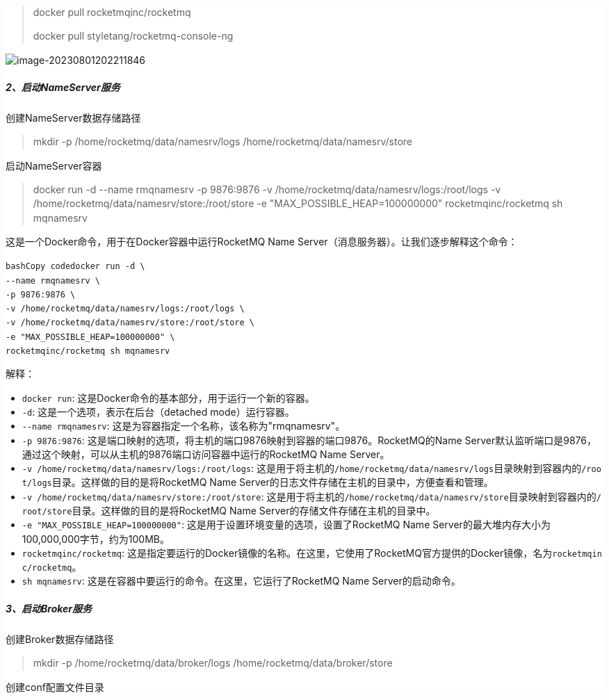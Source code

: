 > docker pull  rocketmqinc/rocketmq 
>
> docker pull  styletang/rocketmq-console-ng  

![image-20230801202211846](https://gitee.com/poldroc/typora-drawing-bed01/raw/master/imgs/202308012022924.png)



##### 2、启动NameServer服务

创建NameServer数据存储路径

>  mkdir -p  /home/rocketmq/data/namesrv/logs /home/rocketmq/data/namesrv/store  

启动NameServer容器

> docker run -d --name rmqnamesrv -p 9876:9876 -v /home/rocketmq/data/namesrv/logs:/root/logs -v /home/rocketmq/data/namesrv/store:/root/store -e "MAX_POSSIBLE_HEAP=100000000"  rocketmqinc/rocketmq sh mqnamesrv


这是一个Docker命令，用于在Docker容器中运行RocketMQ Name Server（消息服务器）。让我们逐步解释这个命令：

```
bashCopy codedocker run -d \
--name rmqnamesrv \
-p 9876:9876 \
-v /home/rocketmq/data/namesrv/logs:/root/logs \
-v /home/rocketmq/data/namesrv/store:/root/store \
-e "MAX_POSSIBLE_HEAP=100000000" \
rocketmqinc/rocketmq sh mqnamesrv
```

解释：

- `docker run`: 这是Docker命令的基本部分，用于运行一个新的容器。
- `-d`: 这是一个选项，表示在后台（detached mode）运行容器。
- `--name rmqnamesrv`: 这是为容器指定一个名称，该名称为"rmqnamesrv"。
- `-p 9876:9876`: 这是端口映射的选项，将主机的端口9876映射到容器的端口9876。RocketMQ的Name Server默认监听端口是9876，通过这个映射，可以从主机的9876端口访问容器中运行的RocketMQ Name Server。
- `-v /home/rocketmq/data/namesrv/logs:/root/logs`: 这是用于将主机的`/home/rocketmq/data/namesrv/logs`目录映射到容器内的`/root/logs`目录。这样做的目的是将RocketMQ Name Server的日志文件存储在主机的目录中，方便查看和管理。
- `-v /home/rocketmq/data/namesrv/store:/root/store`: 这是用于将主机的`/home/rocketmq/data/namesrv/store`目录映射到容器内的`/root/store`目录。这样做的目的是将RocketMQ Name Server的存储文件存储在主机的目录中。
- `-e "MAX_POSSIBLE_HEAP=100000000"`: 这是用于设置环境变量的选项，设置了RocketMQ Name Server的最大堆内存大小为100,000,000字节，约为100MB。
- `rocketmqinc/rocketmq`: 这是指定要运行的Docker镜像的名称。在这里，它使用了RocketMQ官方提供的Docker镜像，名为`rocketmqinc/rocketmq`。
- `sh mqnamesrv`: 这是在容器中要运行的命令。在这里，它运行了RocketMQ Name Server的启动命令。



##### 3、启动Broker服务

创建Broker数据存储路径

> mkdir -p /home/rocketmq/data/broker/logs /home/rocketmq/data/broker/store

创建conf配置文件目录
